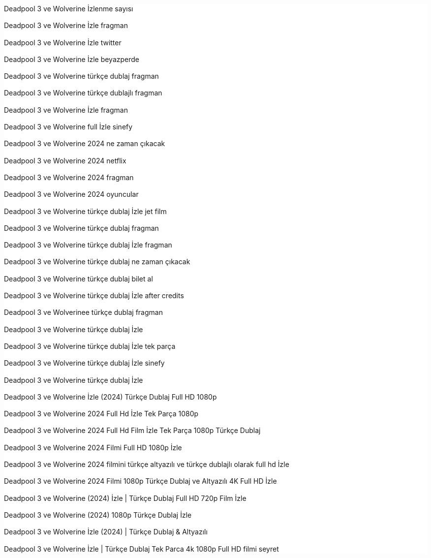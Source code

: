 Deadpool 3 ve Wolverine İzlenme sayısı

Deadpool 3 ve Wolverine İzle fragman

Deadpool 3 ve Wolverine İzle twitter

Deadpool 3 ve Wolverine İzle beyazperde

Deadpool 3 ve Wolverine türkçe dublaj fragman

Deadpool 3 ve Wolverine türkçe dublajlı fragman

Deadpool 3 ve Wolverine İzle fragman

Deadpool 3 ve Wolverine full İzle sinefy

Deadpool 3 ve Wolverine 2024 ne zaman çıkacak

Deadpool 3 ve Wolverine 2024 netflix

Deadpool 3 ve Wolverine 2024 fragman

Deadpool 3 ve Wolverine 2024 oyuncular

Deadpool 3 ve Wolverine türkçe dublaj İzle jet film

Deadpool 3 ve Wolverine türkçe dublaj fragman

Deadpool 3 ve Wolverine türkçe dublaj İzle fragman

Deadpool 3 ve Wolverine türkçe dublaj ne zaman çıkacak

Deadpool 3 ve Wolverine türkçe dublaj bilet al

Deadpool 3 ve Wolverine türkçe dublaj İzle after credits

Deadpool 3 ve Wolverinee türkçe dublaj fragman

Deadpool 3 ve Wolverine türkçe dublaj İzle

Deadpool 3 ve Wolverine türkçe dublaj İzle tek parça

Deadpool 3 ve Wolverine türkçe dublaj İzle sinefy

Deadpool 3 ve Wolverine türkçe dublaj İzle

Deadpool 3 ve Wolverine İzle (2024) Türkçe Dublaj Full HD 1080p

Deadpool 3 ve Wolverine 2024 Full Hd İzle Tek Parça 1080p

Deadpool 3 ve Wolverine 2024 Full Hd Film İzle Tek Parça 1080p Türkçe Dublaj

Deadpool 3 ve Wolverine 2024 Filmi Full HD 1080p İzle

Deadpool 3 ve Wolverine 2024 filmini türkçe altyazılı ve türkçe dublajlı olarak full hd İzle

Deadpool 3 ve Wolverine 2024 Filmi 1080p Türkçe Dublaj ve Altyazılı 4K Full HD İzle

Deadpool 3 ve Wolverine (2024) İzle | Türkçe Dublaj Full HD 720p Film İzle

Deadpool 3 ve Wolverine (2024) 1080p Türkçe Dublaj İzle

Deadpool 3 ve Wolverine İzle (2024) | Türkçe Dublaj & Altyazılı

Deadpool 3 ve Wolverine İzle | Türkçe Dublaj Tek Parca 4k 1080p Full HD filmi seyret

